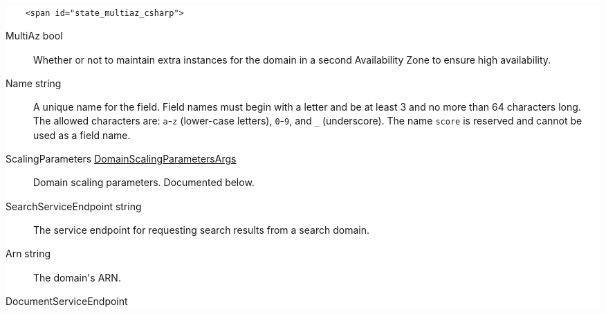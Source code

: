        <span id="state_multiaz_csharp">
<a data-swiftype-name="resource-property" data-swiftype-type="text" href="#state_multiaz_csharp" style="color: inherit; text-decoration: inherit;">Multi<wbr>Az</a>
</span>
        <span class="property-indicator"></span>
        <span class="property-type">bool</span>
    </dt>
    <dd><p>Whether or not to maintain extra instances for the domain in a second Availability Zone to ensure high availability.</p>
</dd><dt class="property-optional"
            title="Optional">
        <span id="state_name_csharp">
<a data-swiftype-name="resource-property" data-swiftype-type="text" href="#state_name_csharp" style="color: inherit; text-decoration: inherit;">Name</a>
</span>
        <span class="property-indicator"></span>
        <span class="property-type">string</span>
    </dt>
    <dd><p>A unique name for the field. Field names must begin with a letter and be at least 3 and no more than 64 characters long. The allowed characters are: <code>a</code>-<code>z</code> (lower-case letters), <code>0</code>-<code>9</code>, and <code>_</code> (underscore). The name <code>score</code> is reserved and cannot be used as a field name.</p>
</dd><dt class="property-optional"
            title="Optional">
        <span id="state_scalingparameters_csharp">
<a data-swiftype-name="resource-property" data-swiftype-type="text" href="#state_scalingparameters_csharp" style="color: inherit; text-decoration: inherit;">Scaling<wbr>Parameters</a>
</span>
        <span class="property-indicator"></span>
        <span class="property-type"><a href="#domainscalingparameters">Domain<wbr>Scaling<wbr>Parameters<wbr>Args</a></span>
    </dt>
    <dd><p>Domain scaling parameters. Documented below.</p>
</dd><dt class="property-optional"
            title="Optional">
        <span id="state_searchserviceendpoint_csharp">
<a data-swiftype-name="resource-property" data-swiftype-type="text" href="#state_searchserviceendpoint_csharp" style="color: inherit; text-decoration: inherit;">Search<wbr>Service<wbr>Endpoint</a>
</span>
        <span class="property-indicator"></span>
        <span class="property-type">string</span>
    </dt>
    <dd><p>The service endpoint for requesting search results from a search domain.</p>
</dd></dl>
</pulumi-choosable>
</div>

<div>
<pulumi-choosable type="language" values="go">
<dl class="resources-properties"><dt class="property-optional"
            title="Optional">
        <span id="state_arn_go">
<a data-swiftype-name="resource-property" data-swiftype-type="text" href="#state_arn_go" style="color: inherit; text-decoration: inherit;">Arn</a>
</span>
        <span class="property-indicator"></span>
        <span class="property-type">string</span>
    </dt>
    <dd><p>The domain's ARN.</p>
</dd><dt class="property-optional"
            title="Optional">
        <span id="state_documentserviceendpoint_go">
<a data-swiftype-name="resource-property" data-swiftype-type="text" href="#state_documentserviceendpoint_go" style="color: inherit; text-decoration: inherit;">Document<wbr>Service<wbr>Endpoint</a>